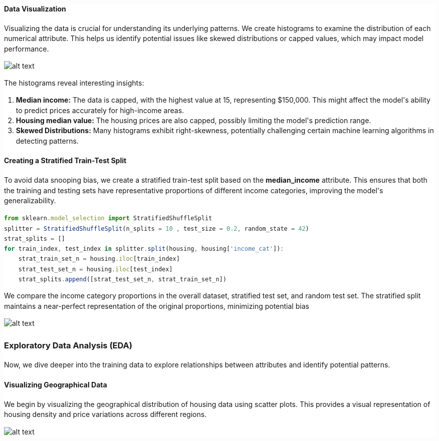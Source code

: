 


```js

```





#### Data Visualization
Visualizing the data is crucial for understanding its underlying patterns. We create histograms to examine the distribution of each numerical attribute. This helps us identify potential issues like skewed distributions or capped values, which may impact model performance.

![alt text](https://res.cloudinary.com/dqqjik4em/image/upload/v1729822514/attribute_histogram_plots.png)

The histograms reveal interesting insights:
1. **Median income:** The data is capped, with the highest value at 15, representing $150,000. This might affect the model's ability to predict prices accurately for high-income areas.
2. **Housing median value:** The housing prices are also capped, possibly limiting the model's prediction range.
3. **Skewed Distributions:** Many histograms exhibit right-skewness, potentially challenging certain machine learning algorithms in detecting patterns.

#### Creating a Stratified Train-Test Split
To avoid data snooping bias, we create a stratified train-test split based on the **median_income** attribute. This ensures that both the training and testing sets have representative proportions of different income categories, improving the model's generalizability.

```js
from sklearn.model_selection import StratifiedShuffleSplit
splitter = StratifiedShuffleSplit(n_splits = 10 , test_size = 0.2, random_state = 42)
strat_splits = []
for train_index, test_index in splitter.split(housing, housing['income_cat']):
    strat_train_set_n = housing.iloc[train_index]
    strat_test_set_n = housing.iloc[test_index]
    strat_splits.append([strat_test_set_n, strat_train_set_n])
```
We compare the income category proportions in the overall dataset, stratified test set, and random test set. The stratified split maintains a near-perfect representation of the original proportions, minimizing potential bias

![alt text](https://res.cloudinary.com/dqqjik4em/image/upload/v1729824366/compare_table.png)

### Exploratory Data Analysis (EDA)
Now, we dive deeper into the training data to explore relationships between attributes and identify potential patterns.

#### Visualizing Geographical Data
We begin by visualizing the geographical distribution of housing data using scatter plots. This provides a visual representation of housing density and price variations across different regions.

![alt text](https://res.cloudinary.com/dqqjik4em/image/upload/v1729824996/Geographical_scatter_plot.png)

